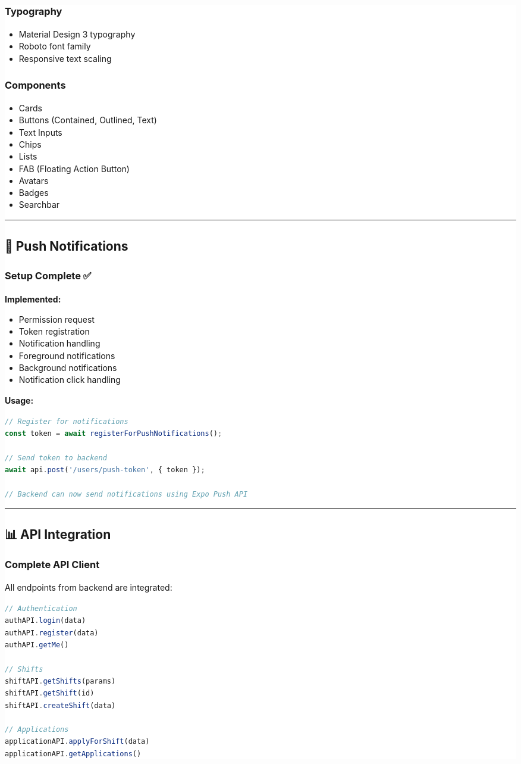 ### Typography
- Material Design 3 typography
- Roboto font family
- Responsive text scaling

### Components
- Cards
- Buttons (Contained, Outlined, Text)
- Text Inputs
- Chips
- Lists
- FAB (Floating Action Button)
- Avatars
- Badges
- Searchbar

---

## 🔔 Push Notifications

### Setup Complete ✅

**Implemented:**
- Permission request
- Token registration
- Notification handling
- Foreground notifications
- Background notifications
- Notification click handling

**Usage:**
```typescript
// Register for notifications
const token = await registerForPushNotifications();

// Send token to backend
await api.post('/users/push-token', { token });

// Backend can now send notifications using Expo Push API
```

---

## 📊 API Integration

### Complete API Client

All endpoints from backend are integrated:

```typescript
// Authentication
authAPI.login(data)
authAPI.register(data)
authAPI.getMe()

// Shifts
shiftAPI.getShifts(params)
shiftAPI.getShift(id)
shiftAPI.createShift(data)

// Applications
applicationAPI.applyForShift(data)
applicationAPI.getApplications()

```